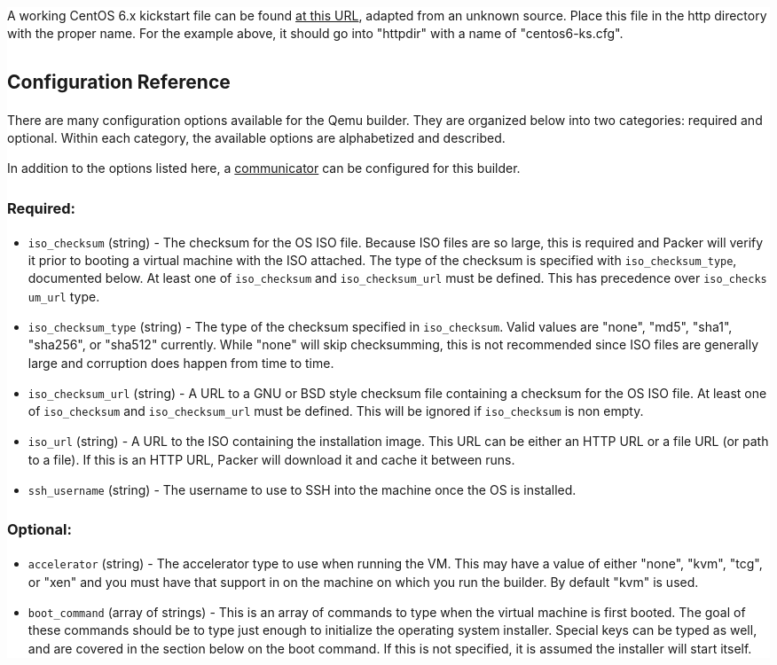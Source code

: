 ``` {.javascript}
```

A working CentOS 6.x kickstart file can be found [at this
URL](https://gist.github.com/mitchellh/7328271/#file-centos6-ks-cfg), adapted
from an unknown source. Place this file in the http directory with the proper
name. For the example above, it should go into "httpdir" with a name of
"centos6-ks.cfg".

## Configuration Reference

There are many configuration options available for the Qemu builder. They are
organized below into two categories: required and optional. Within each
category, the available options are alphabetized and described.

In addition to the options listed here, a
[communicator](/docs/templates/communicator.html) can be configured for this
builder.

### Required:

-   `iso_checksum` (string) - The checksum for the OS ISO file. Because ISO
    files are so large, this is required and Packer will verify it prior to
    booting a virtual machine with the ISO attached. The type of the checksum is
    specified with `iso_checksum_type`, documented below. At least one of
    `iso_checksum` and `iso_checksum_url` must be defined. This has precedence
    over `iso_checksum_url` type.

-   `iso_checksum_type` (string) - The type of the checksum specified in
    `iso_checksum`. Valid values are "none", "md5", "sha1", "sha256", or
    "sha512" currently. While "none" will skip checksumming, this is not
    recommended since ISO files are generally large and corruption does happen
    from time to time.

-   `iso_checksum_url` (string) - A URL to a GNU or BSD style checksum file
    containing a checksum for the OS ISO file. At least one of `iso_checksum`
    and `iso_checksum_url` must be defined. This will be ignored if
    `iso_checksum` is non empty.

-   `iso_url` (string) - A URL to the ISO containing the installation image.
    This URL can be either an HTTP URL or a file URL (or path to a file). If
    this is an HTTP URL, Packer will download it and cache it between runs.

-   `ssh_username` (string) - The username to use to SSH into the machine once
    the OS is installed.

### Optional:

-   `accelerator` (string) - The accelerator type to use when running the VM.
    This may have a value of either "none", "kvm", "tcg", or "xen" and you must
    have that support in on the machine on which you run the builder. By default
    "kvm" is used.

-   `boot_command` (array of strings) - This is an array of commands to type
    when the virtual machine is first booted. The goal of these commands should
    be to type just enough to initialize the operating system installer. Special
    keys can be typed as well, and are covered in the section below on the
    boot command. If this is not specified, it is assumed the installer will
    start itself.
